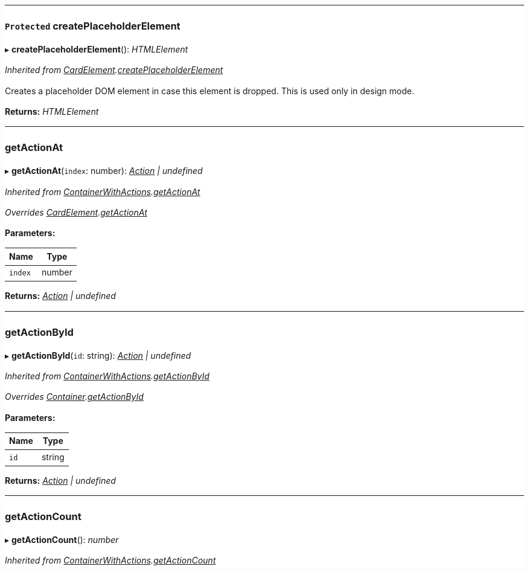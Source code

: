 ___

### `Protected` createPlaceholderElement

▸ **createPlaceholderElement**(): *HTMLElement*

*Inherited from [CardElement](cardelement.md).[createPlaceholderElement](cardelement.md#protected-createplaceholderelement)*

Creates a placeholder DOM element in case this element is dropped. This is used only in design mode.

**Returns:** *HTMLElement*

___

###  getActionAt

▸ **getActionAt**(`index`: number): *[Action](action.md) | undefined*

*Inherited from [ContainerWithActions](containerwithactions.md).[getActionAt](containerwithactions.md#getactionat)*

*Overrides [CardElement](cardelement.md).[getActionAt](cardelement.md#getactionat)*

**Parameters:**

Name | Type |
------ | ------ |
`index` | number |

**Returns:** *[Action](action.md) | undefined*

___

###  getActionById

▸ **getActionById**(`id`: string): *[Action](action.md) | undefined*

*Inherited from [ContainerWithActions](containerwithactions.md).[getActionById](containerwithactions.md#getactionbyid)*

*Overrides [Container](container.md).[getActionById](container.md#getactionbyid)*

**Parameters:**

Name | Type |
------ | ------ |
`id` | string |

**Returns:** *[Action](action.md) | undefined*

___

###  getActionCount

▸ **getActionCount**(): *number*

*Inherited from [ContainerWithActions](containerwithactions.md).[getActionCount](containerwithactions.md#getactioncount)*
